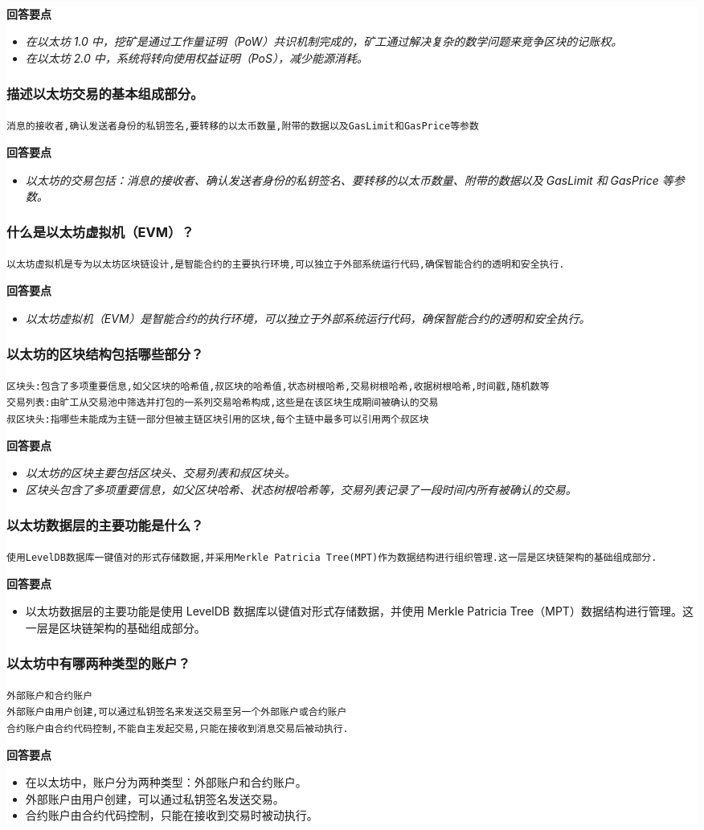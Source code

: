 **回答要点**

- _在以太坊 1.0 中，挖矿是通过工作量证明（PoW）共识机制完成的，矿工通过解决复杂的数学问题来竞争区块的记账权。_
- _在以太坊 2.0 中，系统将转向使用权益证明（PoS），减少能源消耗。_

### **描述以太坊交易的基本组成部分。**
```
消息的接收者,确认发送者身份的私钥签名,要转移的以太币数量,附带的数据以及GasLimit和GasPrice等参数
```

**回答要点**

- _以太坊的交易包括：消息的接收者、确认发送者身份的私钥签名、要转移的以太币数量、附带的数据以及 GasLimit 和 GasPrice 等参数。_

### **什么是以太坊虚拟机（EVM）？**
```
以太坊虚拟机是专为以太坊区块链设计,是智能合约的主要执行环境,可以独立于外部系统运行代码,确保智能合约的透明和安全执行.
```

**回答要点**

- _以太坊虚拟机（EVM）是智能合约的执行环境，可以独立于外部系统运行代码，确保智能合约的透明和安全执行。_

### **以太坊的区块结构包括哪些部分？**
```
区块头:包含了多项重要信息,如父区块的哈希值,叔区块的哈希值,状态树根哈希,交易树根哈希,收据树根哈希,时间戳,随机数等
交易列表:由旷工从交易池中筛选并打包的一系列交易哈希构成,这些是在该区块生成期间被确认的交易
叔区块头:指哪些未能成为主链一部分但被主链区块引用的区块,每个主链中最多可以引用两个叔区块
```

**回答要点**

- _以太坊的区块主要包括区块头、交易列表和叔区块头。_
- _区块头包含了多项重要信息，如父区块哈希、状态树根哈希等，交易列表记录了一段时间内所有被确认的交易。_

### 以太坊数据层的主要功能是什么？
```
使用LevelDB数据库一键值对的形式存储数据,并采用Merkle Patricia Tree(MPT)作为数据结构进行组织管理.这一层是区块链架构的基础组成部分.
```

**回答要点**

- 以太坊数据层的主要功能是使用 LevelDB 数据库以键值对形式存储数据，并使用 Merkle Patricia Tree（MPT）数据结构进行管理。这一层是区块链架构的基础组成部分。

### 以太坊中有哪两种类型的账户？
```
外部账户和合约账户
外部账户由用户创建,可以通过私钥签名来发送交易至另一个外部账户或合约账户
合约账户由合约代码控制,不能自主发起交易,只能在接收到消息交易后被动执行.
```

**回答要点**

- 在以太坊中，账户分为两种类型：外部账户和合约账户。
- 外部账户由用户创建，可以通过私钥签名发送交易。
- 合约账户由合约代码控制，只能在接收到交易时被动执行。

